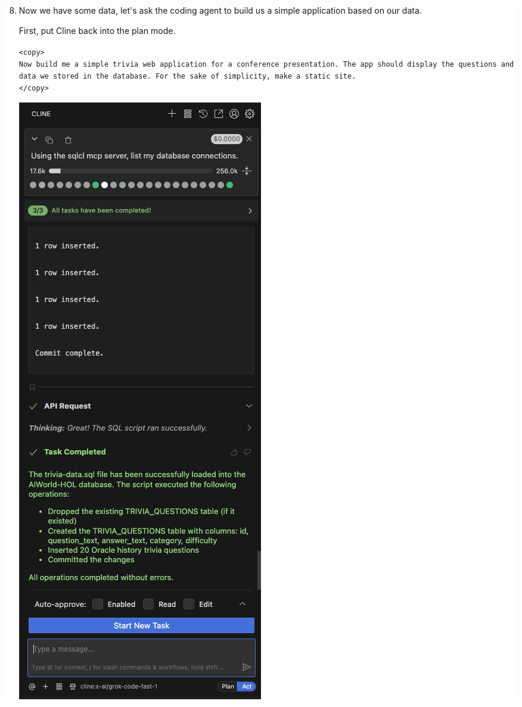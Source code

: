 8. Now we have some data, let's ask the coding agent to build us a simple application based on our data.

   First, put Cline back into the plan mode.

      ```text
      <copy>
      Now build me a simple trivia web application for a conference presentation. The app should display the questions and data we stored in the database. For the sake of simplicity, make a static site. 
      </copy>
      ```
      ![cline-2](./images/c6.png " ")
